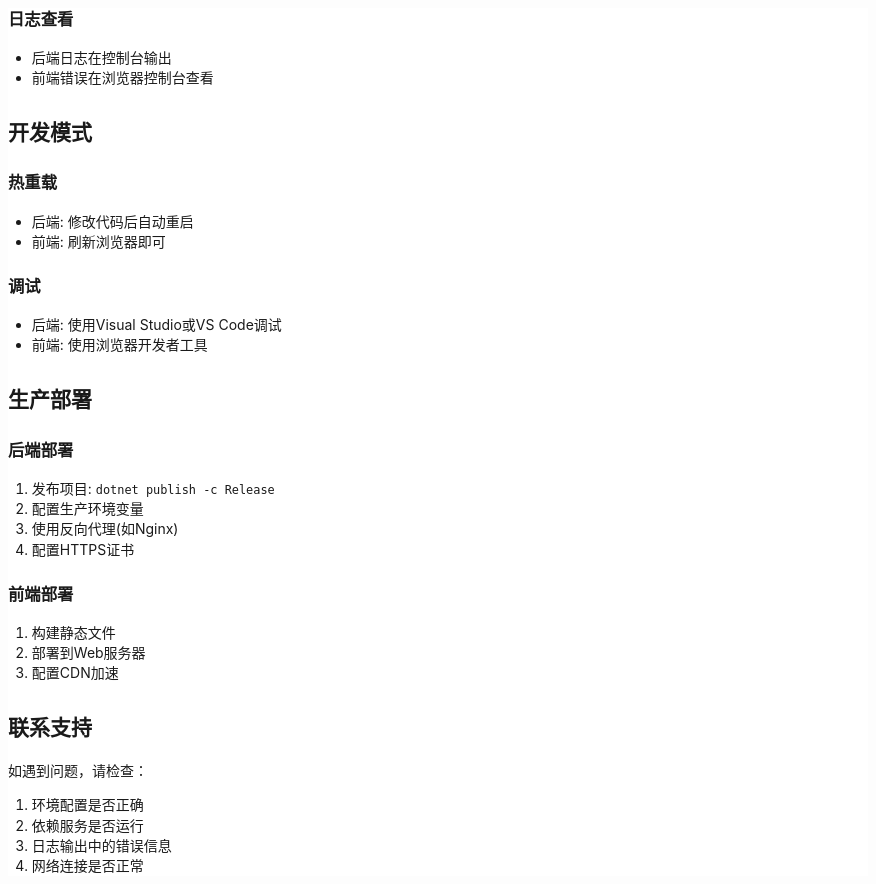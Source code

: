 ### 日志查看
- 后端日志在控制台输出
- 前端错误在浏览器控制台查看

## 开发模式

### 热重载
- 后端: 修改代码后自动重启
- 前端: 刷新浏览器即可

### 调试
- 后端: 使用Visual Studio或VS Code调试
- 前端: 使用浏览器开发者工具

## 生产部署

### 后端部署
1. 发布项目: `dotnet publish -c Release`
2. 配置生产环境变量
3. 使用反向代理(如Nginx)
4. 配置HTTPS证书

### 前端部署
1. 构建静态文件
2. 部署到Web服务器
3. 配置CDN加速

## 联系支持

如遇到问题，请检查：
1. 环境配置是否正确
2. 依赖服务是否运行
3. 日志输出中的错误信息
4. 网络连接是否正常
